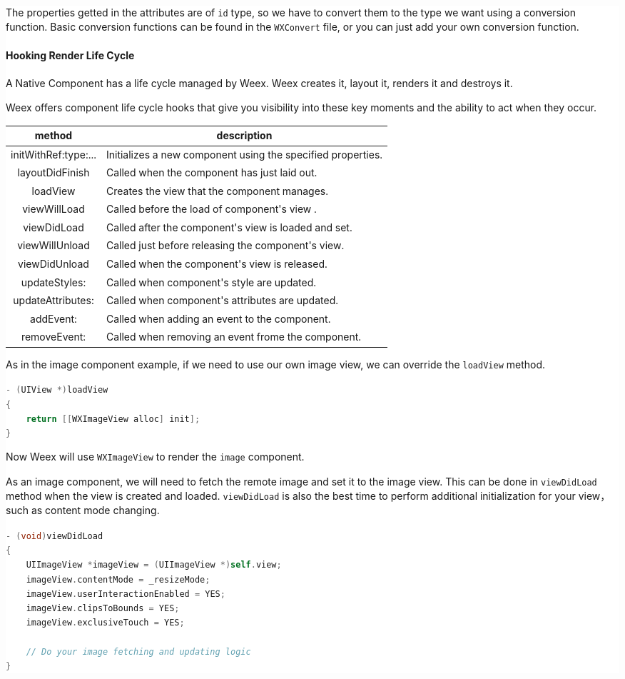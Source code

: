 The properties getted in the attributes are of `id` type, so we have to convert them to the type we want using a conversion function.  Basic conversion functions can be found in the `WXConvert` file,  or you can just add your own conversion function.


#### Hooking Render Life Cycle

A Native Component has a life cycle managed by Weex. Weex creates it, layout it, renders it and destroys it.

Weex offers component life cycle hooks that give you visibility into these key moments and the ability to act when they occur.

|        method        | description                              |
| :------------------: | ---------------------------------------- |
| initWithRef:type:... | Initializes a new component using the specified  properties. |
|   layoutDidFinish    | Called when the component has just laid out. |
|       loadView       | Creates the view that the component manages. |
|     viewWillLoad     | Called before the load of component's view . |
|     viewDidLoad      | Called after the component's view is loaded and set. |
|    viewWillUnload    | Called just before releasing the component's view. |
|    viewDidUnload     | Called when the component's view is released. |
|    updateStyles:     | Called when component's style are updated. |
|  updateAttributes:   | Called when component's attributes are updated. |
|      addEvent:       | Called when adding an event to the component. |
|     removeEvent:     | Called when removing an event frome the component. |


As in the image component example, if we need to use our own image view, we can override the `loadView` method.


```objective-c
- (UIView *)loadView
{
    return [[WXImageView alloc] init];
}
```

Now Weex will use `WXImageView` to render the `image` component.

As an image component, we will need to fetch the remote image and set it to the image view.  This can be done in `viewDidLoad` method when the view is created and loaded. `viewDidLoad` is also the best time to perform additional initialization for your view， such as content mode changing.


```objective-c
- (void)viewDidLoad
{
    UIImageView *imageView = (UIImageView *)self.view;
    imageView.contentMode = _resizeMode;
    imageView.userInteractionEnabled = YES;
    imageView.clipsToBounds = YES;
    imageView.exclusiveTouch = YES;

    // Do your image fetching and updating logic
}
```
